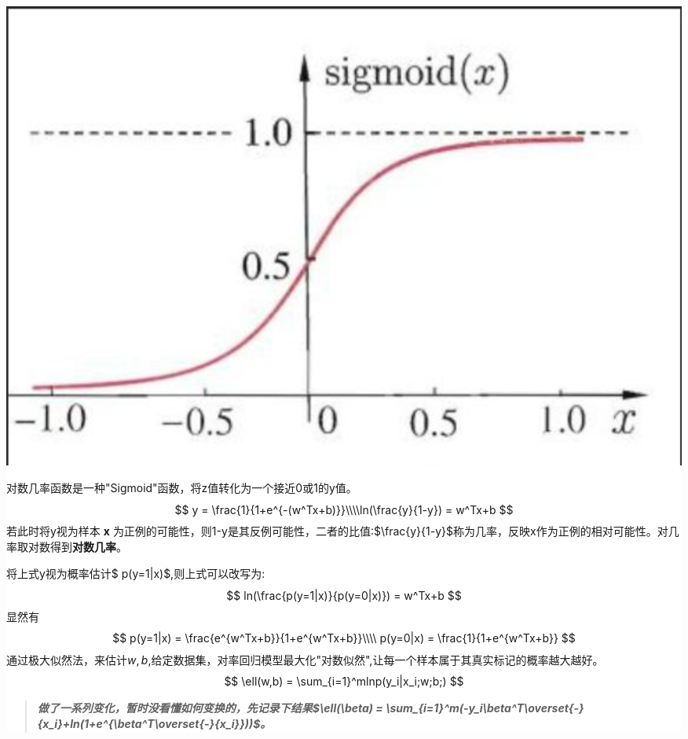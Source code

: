 ![image-20240424145257270](https://github.com/ddddddongyanzu/ddddddongyanzu.github.io/blob/master/images/posts/image-20240424145257270.png)

对数几率函数是一种"Sigmoid"函数，将z值转化为一个接近0或1的y值。
$$
y = \frac{1}{1+e^{-(w^Tx+b)}}\\\\ln(\frac{y}{1-y}) = w^Tx+b
$$
若此时将y视为样本 **x** 为正例的可能性，则1-y是其反例可能性，二者的比值:$\frac{y}{1-y}$称为几率，反映x作为正例的相对可能性。对几率取对数得到**对数几率**。

将上式y视为概率估计$ p(y=1|x)$,则上式可以改写为:
$$
ln(\frac{p(y=1|x)}{p(y=0|x)}) = w^Tx+b
$$
显然有
$$
p(y=1|x) = \frac{e^{w^Tx+b}}{1+e^{w^Tx+b}}\\\\
p(y=0|x) = \frac{1}{1+e^{w^Tx+b}}
$$
通过极大似然法，来估计$w,b$,给定数据集，对率回归模型最大化"对数似然",让每一个样本属于其真实标记的概率越大越好。
$$
\ell(w,b) = \sum_{i=1}^mlnp(y_i|x_i;w;b;)
$$

> ***做了一系列变化，暂时没看懂如何变换的，先记录下结果$\ell(\beta) = \sum_{i=1}^m(-y_i\beta^T\overset{-}{x_i}+ln(1+e^{\beta^T\overset{-}{x_i}}))$。***
